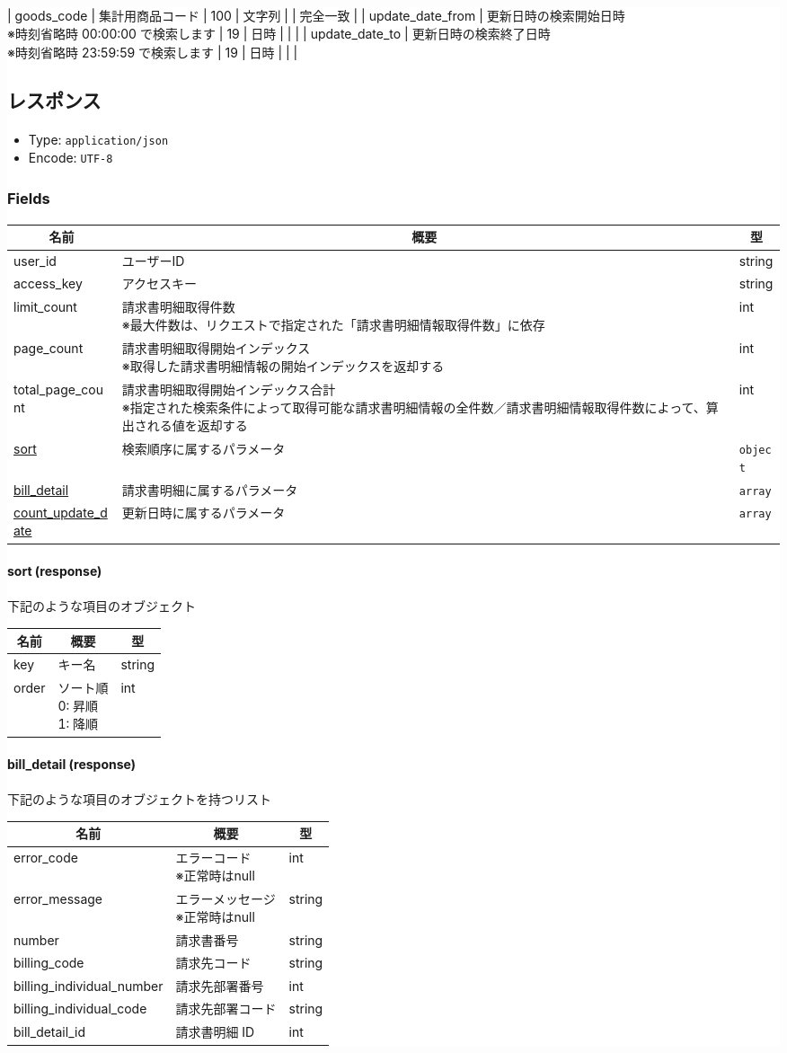 | goods_code                    | 集計用商品コード                                                                                                                                                                                                                                                                                                                                                              | 100  | 文字列                                |                                                   | 完全一致  |
| update_date_from              | 更新日時の検索開始日時 <br> ※時刻省略時 00:00:00 で検索します                                                                                                                                                                                                                                                                                                                  | 19   | 日時                                  |                                                   |          |
| update_date_to                | 更新日時の検索終了日時 <br> ※時刻省略時 23:59:59 で検索します                                                                                                                                                                                                                                                                                                                  | 19   | 日時                                  |                                                   |          |

## レスポンス

- Type: `application/json`
- Encode: `UTF-8`

### Fields
 
| 名前                                             | 概要                                                                                                                                                 | 型         |
| ------------------------------------------------ | --------------------------------------------------------------------------------------------------------------------------------------------------- | ---------- |
| user_id                                          | ユーザーID                                                                                                                                           | string     |
| access_key                                       | アクセスキー                                                                                                                                         | string     |
| limit_count                                      | 請求書明細取得件数 <br> ※最大件数は、リクエストで指定された「請求書明細情報取得件数」に依存                                                              | int        |
| page_count                                       | 請求書明細取得開始インデックス <br> ※取得した請求書明細情報の開始インデックスを返却する                                                                  | int        |
| total_page_count                                 | 請求書明細取得開始インデックス合計 <br> ※指定された検索条件によって取得可能な請求書明細情報の全件数／請求書明細情報取得件数によって、算出される値を返却する  | int        |
| [sort](#sort-response)                           | 検索順序に属するパラメータ                                                                                                                            | `object`   |
| [bill_detail](#bill_detail-response)             | 請求書明細に属するパラメータ                                                                                                                          | `array`    |
| [count_update_date](#count_update_date-response) | 更新日時に属するパラメータ                                                                                                                            | `array`    |

#### sort (response)

下記のような項目のオブジェクト

| 名前  | 概要                                | 型     |
| ----- | ---------------------------------- | ------ |
| key   | キー名                             | string |
| order | ソート順 <br> 0: 昇順 <br> 1: 降順  | int    |

#### bill_detail (response)

下記のような項目のオブジェクトを持つリスト

| 名前                           | 概要                                                                                                                                                                                      | 型       |
| ------------------------------ | ----------------------------------------------------------------------------------------------------------------------------------------------------------------------------------------- | -------- |
| error_code                     | エラーコード <br> ※正常時はnull                                                                                                                                                            | int      |
| error_message                  | エラーメッセージ <br> ※正常時はnull                                                                                                                                                        | string   |
| number                         | 請求書番号                                                                                                                                                                                 | string   |
| billing_code                   | 請求先コード                                                                                                                                                                               | string   |
| billing_individual_number      | 請求先部署番号                                                                                                                                                                             | int      |
| billing_individual_code        | 請求先部署コード                                                                                                                                                                           | string   |
| bill_detail_id                 | 請求書明細 ID                                                                                                                                                                              | int      |
